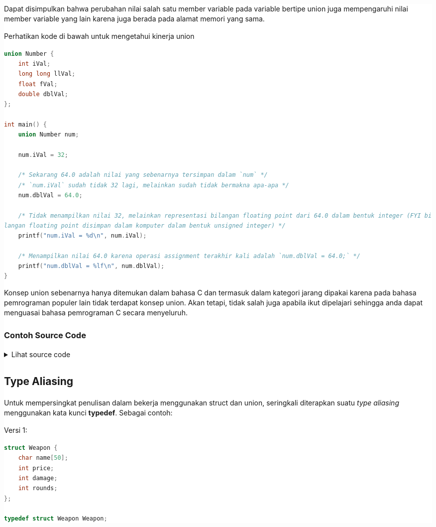 Dapat disimpulkan bahwa perubahan nilai salah satu member variable pada variable bertipe union juga mempengaruhi nilai member variable yang lain karena juga berada pada alamat memori yang sama.

Perhatikan kode di bawah untuk mengetahui kinerja union
```c
union Number {
    int iVal;
    long long llVal;
    float fVal;
    double dblVal;
};

int main() {
    union Number num;

    num.iVal = 32;

    /* Sekarang 64.0 adalah nilai yang sebenarnya tersimpan dalam `num` */
    /* `num.iVal` sudah tidak 32 lagi, melainkan sudah tidak bermakna apa-apa */
    num.dblVal = 64.0;

    /* Tidak menampilkan nilai 32, melainkan representasi bilangan floating point dari 64.0 dalam bentuk integer (FYI bilangan floating point disimpan dalam komputer dalam bentuk unsigned integer) */
    printf("num.iVal = %d\n", num.iVal);

    /* Menampilkan nilai 64.0 karena operasi assignment terakhir kali adalah `num.dblVal = 64.0;` */
    printf("num.dblVal = %lf\n", num.dblVal);
}
```

Konsep union sebenarnya hanya ditemukan dalam bahasa C dan termasuk dalam kategori jarang dipakai karena pada bahasa pemrograman populer lain tidak terdapat konsep union. Akan tetapi, tidak salah juga apabila ikut dipelajari sehingga anda dapat menguasai bahasa pemrograman C secara menyeluruh.

### Contoh Source Code

<details><summary>Lihat source code</summary></details>

## Type Aliasing

Untuk mempersingkat penulisan dalam bekerja menggunakan struct dan union, seringkali diterapkan suatu *type aliasing* menggunakan kata kunci **typedef**. Sebagai contoh:

Versi 1:
```c
struct Weapon {
    char name[50];
    int price;
    int damage;
    int rounds;
};

typedef struct Weapon Weapon;
```
